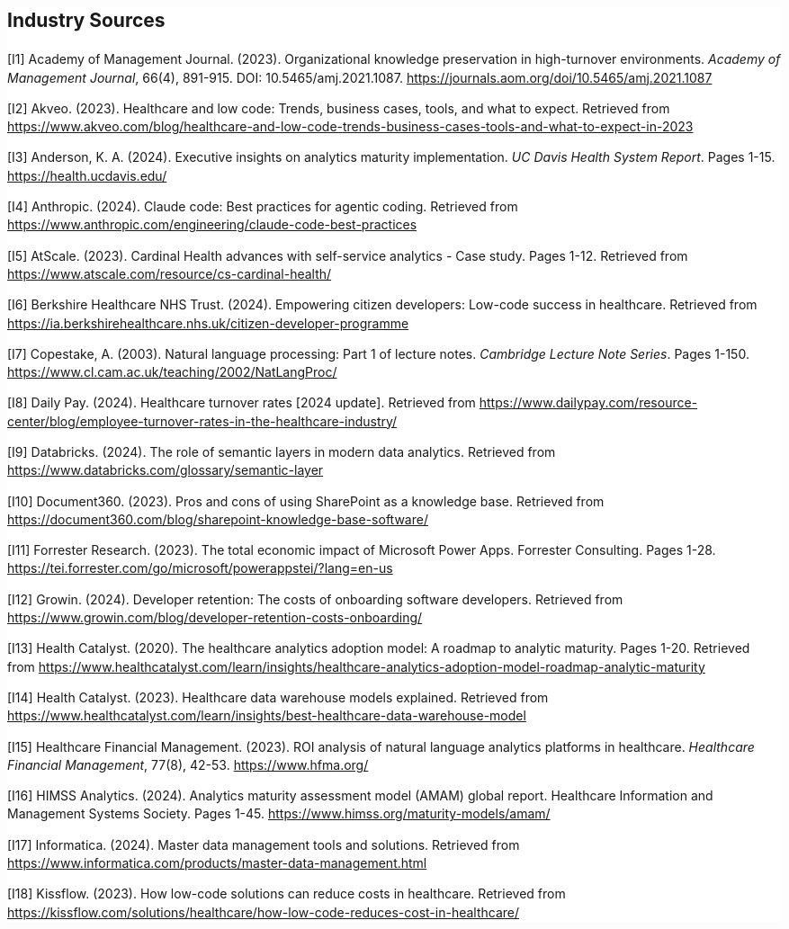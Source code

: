 ## Industry Sources

[I1] Academy of Management Journal. (2023). Organizational knowledge preservation in high-turnover environments. *Academy of Management Journal*, 66(4), 891-915. DOI: 10.5465/amj.2021.1087. https://journals.aom.org/doi/10.5465/amj.2021.1087

[I2] Akveo. (2023). Healthcare and low code: Trends, business cases, tools, and what to expect. Retrieved from https://www.akveo.com/blog/healthcare-and-low-code-trends-business-cases-tools-and-what-to-expect-in-2023

[I3] Anderson, K. A. (2024). Executive insights on analytics maturity implementation. *UC Davis Health System Report*. Pages 1-15. https://health.ucdavis.edu/

[I4] Anthropic. (2024). Claude code: Best practices for agentic coding. Retrieved from https://www.anthropic.com/engineering/claude-code-best-practices

[I5] AtScale. (2023). Cardinal Health advances with self-service analytics - Case study. Pages 1-12. Retrieved from https://www.atscale.com/resource/cs-cardinal-health/

[I6] Berkshire Healthcare NHS Trust. (2024). Empowering citizen developers: Low-code success in healthcare. Retrieved from https://ia.berkshirehealthcare.nhs.uk/citizen-developer-programme

[I7] Copestake, A. (2003). Natural language processing: Part 1 of lecture notes. *Cambridge Lecture Note Series*. Pages 1-150. https://www.cl.cam.ac.uk/teaching/2002/NatLangProc/

[I8] Daily Pay. (2024). Healthcare turnover rates [2024 update]. Retrieved from https://www.dailypay.com/resource-center/blog/employee-turnover-rates-in-the-healthcare-industry/

[I9] Databricks. (2024). The role of semantic layers in modern data analytics. Retrieved from https://www.databricks.com/glossary/semantic-layer

[I10] Document360. (2023). Pros and cons of using SharePoint as a knowledge base. Retrieved from https://document360.com/blog/sharepoint-knowledge-base-software/

[I11] Forrester Research. (2023). The total economic impact of Microsoft Power Apps. Forrester Consulting. Pages 1-28. https://tei.forrester.com/go/microsoft/powerappstei/?lang=en-us

[I12] Growin. (2024). Developer retention: The costs of onboarding software developers. Retrieved from https://www.growin.com/blog/developer-retention-costs-onboarding/

[I13] Health Catalyst. (2020). The healthcare analytics adoption model: A roadmap to analytic maturity. Pages 1-20. Retrieved from https://www.healthcatalyst.com/learn/insights/healthcare-analytics-adoption-model-roadmap-analytic-maturity

[I14] Health Catalyst. (2023). Healthcare data warehouse models explained. Retrieved from https://www.healthcatalyst.com/learn/insights/best-healthcare-data-warehouse-model

[I15] Healthcare Financial Management. (2023). ROI analysis of natural language analytics platforms in healthcare. *Healthcare Financial Management*, 77(8), 42-53. https://www.hfma.org/

[I16] HIMSS Analytics. (2024). Analytics maturity assessment model (AMAM) global report. Healthcare Information and Management Systems Society. Pages 1-45. https://www.himss.org/maturity-models/amam/

[I17] Informatica. (2024). Master data management tools and solutions. Retrieved from https://www.informatica.com/products/master-data-management.html

[I18] Kissflow. (2023). How low-code solutions can reduce costs in healthcare. Retrieved from https://kissflow.com/solutions/healthcare/how-low-code-reduces-cost-in-healthcare/
